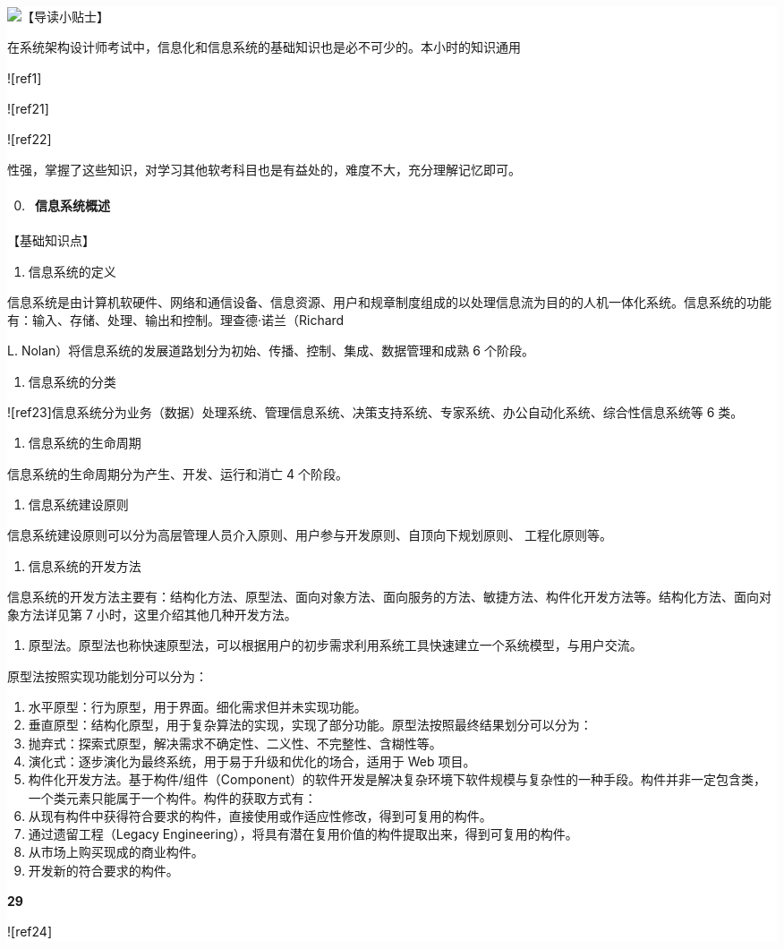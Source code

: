 ![](Aspose.Words.dca2ddb2-c04f-453a-a50e-49e1aeec1005.065.png)【导读小贴士】

在系统架构设计师考试中，信息化和信息系统的基础知识也是必不可少的。本小时的知识通用


![ref1]

![ref21]





![ref22]

性强，掌握了这些知识，对学习其他软考科目也是有益处的，难度不大，充分理解记忆即可。

0. #### ` `信息系统概述

【基础知识点】

1. 信息系统的定义

信息系统是由计算机软硬件、网络和通信设备、信息资源、用户和规章制度组成的以处理信息流为目的的人机一体化系统。信息系统的功能有：输入、存储、处理、输出和控制。理查德·诺兰（Richard

L. Nolan）将信息系统的发展道路划分为初始、传播、控制、集成、数据管理和成熟 6 个阶段。

1. 信息系统的分类



![ref23]信息系统分为业务（数据）处理系统、管理信息系统、决策支持系统、专家系统、办公自动化系统、综合性信息系统等 6 类。

1. 信息系统的生命周期

信息系统的生命周期分为产生、开发、运行和消亡 4 个阶段。

1. 信息系统建设原则

信息系统建设原则可以分为高层管理人员介入原则、用户参与开发原则、自顶向下规划原则、                         工程化原则等。

1. 信息系统的开发方法

信息系统的开发方法主要有：结构化方法、原型法、面向对象方法、面向服务的方法、敏捷方法、构件化开发方法等。结构化方法、面向对象方法详见第 7 小时，这里介绍其他几种开发方法。

1. 原型法。原型法也称快速原型法，可以根据用户的初步需求利用系统工具快速建立一个系统模型，与用户交流。

原型法按照实现功能划分可以分为：

1. 水平原型：行为原型，用于界面。细化需求但并未实现功能。
1. 垂直原型：结构化原型，用于复杂算法的实现，实现了部分功能。原型法按照最终结果划分可以分为：
1. 抛弃式：探索式原型，解决需求不确定性、二义性、不完整性、含糊性等。
1. 演化式：逐步演化为最终系统，用于易于升级和优化的场合，适用于 Web 项目。
1. 构件化开发方法。基于构件/组件（Component）的软件开发是解决复杂环境下软件规模与复杂性的一种手段。构件并非一定包含类，一个类元素只能属于一个构件。构件的获取方式有：
1. 从现有构件中获得符合要求的构件，直接使用或作适应性修改，得到可复用的构件。
1. 通过遗留工程（Legacy Engineering），将具有潜在复用价值的构件提取出来，得到可复用的构件。
1. 从市场上购买现成的商业构件。
1. 开发新的符合要求的构件。

**29**

![ref24]
